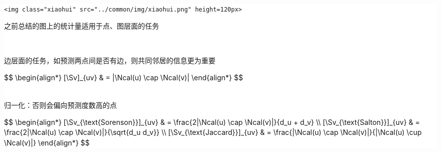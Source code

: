     <img class="xiaohui" src="../common/img/xiaohui.png" height=120px>
</div>

之前总结的图上的统计量适用于点、图层面的任务

</br>

边层面的任务，如预测两点间是否有边，则共同邻居的信息更为重要

<div>
    $$
        \begin{align*}
            [\Sv]_{uv} & = |\Ncal(u) \cap \Ncal(v)|
        \end{align*}
    $$
</div>

</br>

归一化：否则会偏向预测度数高的点

<div>
    $$
        \begin{align*}
            [\Sv_{\text{Sorenson}}]_{uv} & = \frac{2|\Ncal(u) \cap \Ncal(v)|}{d_u + d_v} \\
            [\Sv_{\text{Salton}}]_{uv} & = \frac{2|\Ncal(u) \cap \Ncal(v)|}{\sqrt{d_u d_v}} \\
            [\Sv_{\text{Jaccard}}]_{uv} & = \frac{|\Ncal(u) \cap \Ncal(v)|}{|\Ncal(u) \cup \Ncal(v)|}
        \end{align*}
    $$
</div>
